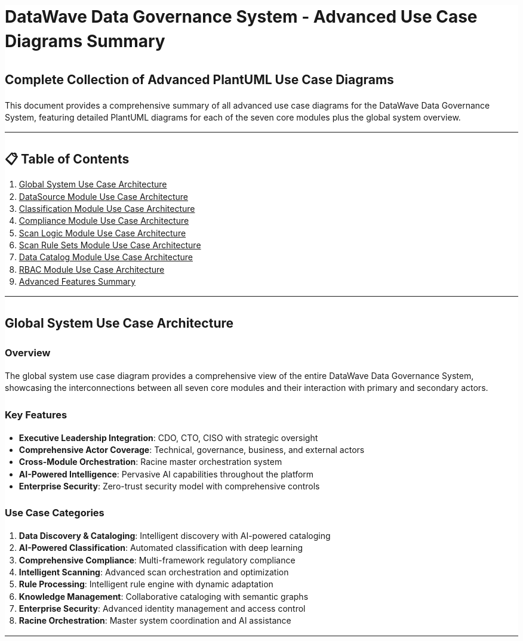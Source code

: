 # DataWave Data Governance System - Advanced Use Case Diagrams Summary

## Complete Collection of Advanced PlantUML Use Case Diagrams

This document provides a comprehensive summary of all advanced use case diagrams for the DataWave Data Governance System, featuring detailed PlantUML diagrams for each of the seven core modules plus the global system overview.

---

## 📋 Table of Contents

1. [Global System Use Case Architecture](#global-system-use-case-architecture)
2. [DataSource Module Use Case Architecture](#datasource-module-use-case-architecture)
3. [Classification Module Use Case Architecture](#classification-module-use-case-architecture)
4. [Compliance Module Use Case Architecture](#compliance-module-use-case-architecture)
5. [Scan Logic Module Use Case Architecture](#scan-logic-module-use-case-architecture)
6. [Scan Rule Sets Module Use Case Architecture](#scan-rule-sets-module-use-case-architecture)
7. [Data Catalog Module Use Case Architecture](#data-catalog-module-use-case-architecture)
8. [RBAC Module Use Case Architecture](#rbac-module-use-case-architecture)
9. [Advanced Features Summary](#advanced-features-summary)

---

## Global System Use Case Architecture

### Overview
The global system use case diagram provides a comprehensive view of the entire DataWave Data Governance System, showcasing the interconnections between all seven core modules and their interaction with primary and secondary actors.

### Key Features
- **Executive Leadership Integration**: CDO, CTO, CISO with strategic oversight
- **Comprehensive Actor Coverage**: Technical, governance, business, and external actors
- **Cross-Module Orchestration**: Racine master orchestration system
- **AI-Powered Intelligence**: Pervasive AI capabilities throughout the platform
- **Enterprise Security**: Zero-trust security model with comprehensive controls

### Use Case Categories
1. **Data Discovery & Cataloging**: Intelligent discovery with AI-powered cataloging
2. **AI-Powered Classification**: Automated classification with deep learning
3. **Comprehensive Compliance**: Multi-framework regulatory compliance
4. **Intelligent Scanning**: Advanced scan orchestration and optimization
5. **Rule Processing**: Intelligent rule engine with dynamic adaptation
6. **Knowledge Management**: Collaborative cataloging with semantic graphs
7. **Enterprise Security**: Advanced identity management and access control
8. **Racine Orchestration**: Master system coordination and AI assistance

---